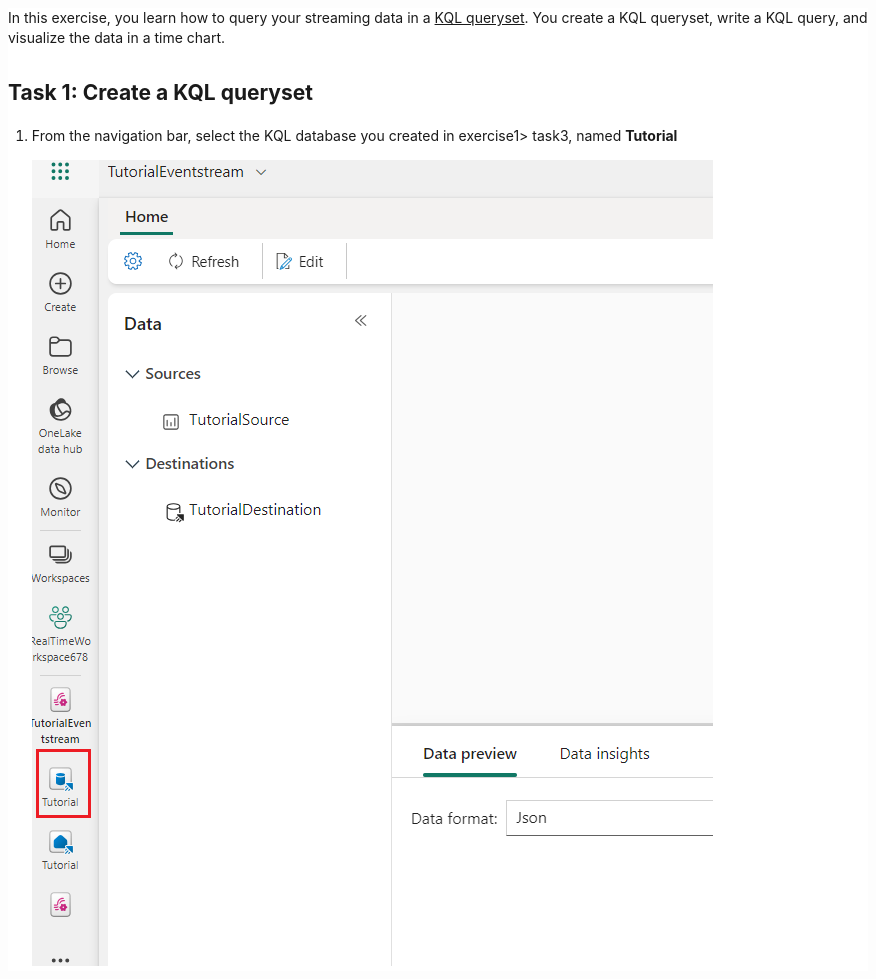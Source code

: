 In this exercise, you learn how to query your streaming data in a [KQL
queryset](https://learn.microsoft.com/en-us/fabric/real-time-intelligence/create-query-set).
You create a KQL queryset, write a KQL query, and visualize the data in
a time chart.

## Task 1: Create a KQL queryset

1.  From the navigation bar, select the KQL database you created in
    exercise1\> task3, named **Tutorial**

    ![](./media/image42.png)
